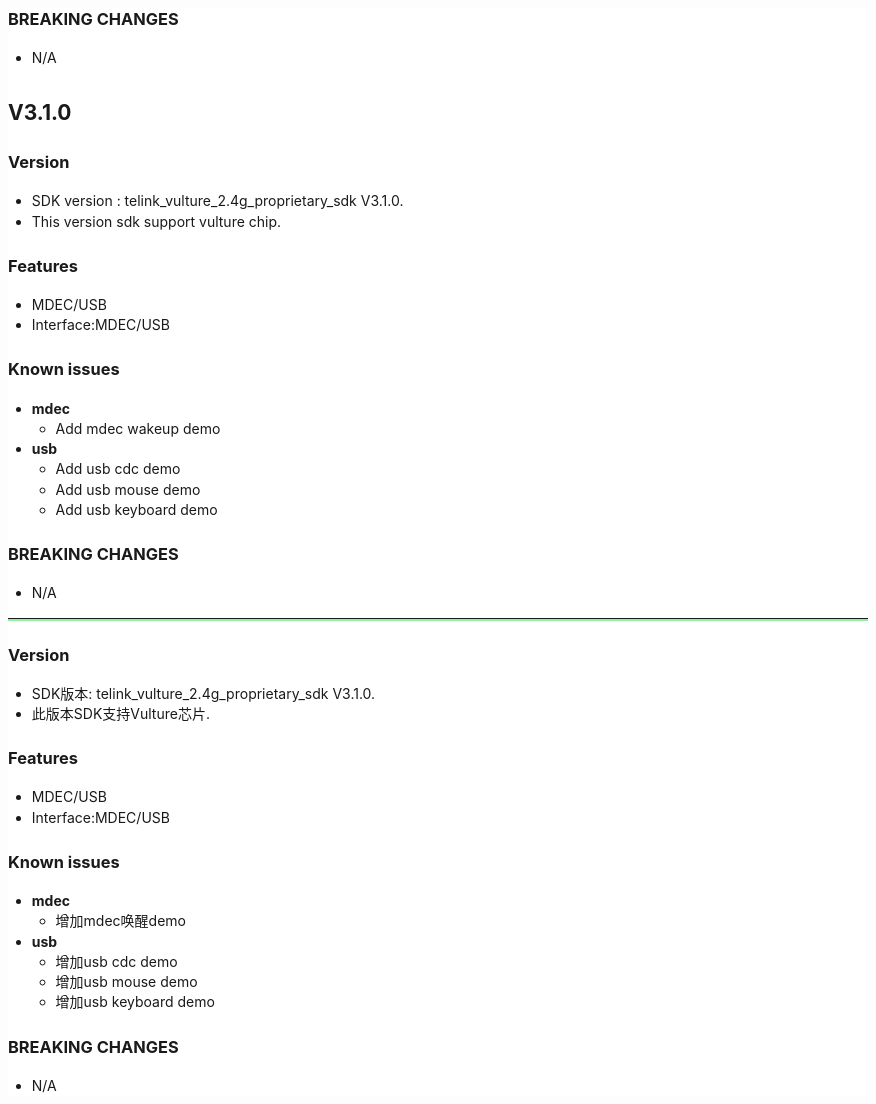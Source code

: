 ### BREAKING CHANGES
* N/A


## V3.1.0

### Version
* SDK version : telink_vulture_2.4g_proprietary_sdk V3.1.0.
* This version sdk support vulture chip.
### Features
* MDEC/USB 
* Interface:MDEC/USB
### Known issues
* **mdec** 
  - Add mdec wakeup demo
* **usb** 
  - Add usb cdc demo 
  - Add usb mouse demo
  - Add usb keyboard demo   

### BREAKING CHANGES
* N/A

<hr style="border-bottom:2.5px solid rgb(146, 240, 161)">

### Version
* SDK版本: telink_vulture_2.4g_proprietary_sdk V3.1.0.
* 此版本SDK支持Vulture芯片.
### Features
* MDEC/USB 
* Interface:MDEC/USB
### Known issues
* **mdec** 
  - 增加mdec唤醒demo
* **usb** 
  - 增加usb cdc demo 
  - 增加usb mouse demo
  - 增加usb keyboard demo   

### BREAKING CHANGES
* N/A














